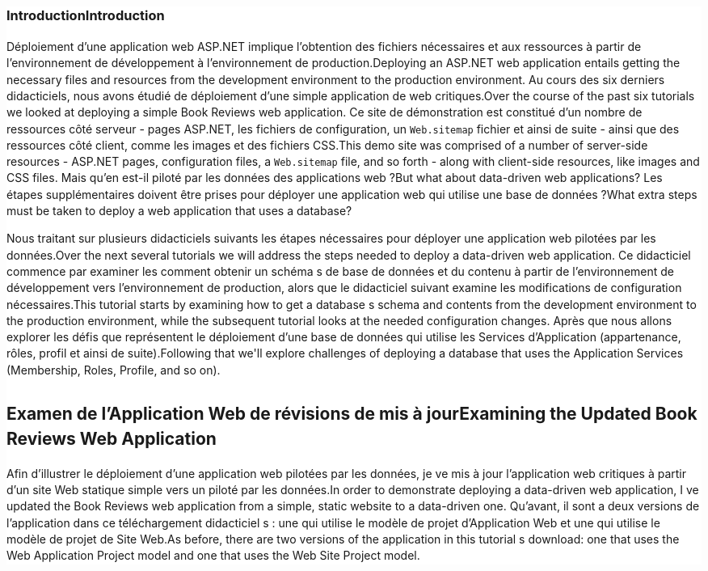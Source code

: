 
### <a name="introduction"></a><span data-ttu-id="536b3-110">Introduction</span><span class="sxs-lookup"><span data-stu-id="536b3-110">Introduction</span></span>

<span data-ttu-id="536b3-111">Déploiement d’une application web ASP.NET implique l’obtention des fichiers nécessaires et aux ressources à partir de l’environnement de développement à l’environnement de production.</span><span class="sxs-lookup"><span data-stu-id="536b3-111">Deploying an ASP.NET web application entails getting the necessary files and resources from the development environment to the production environment.</span></span> <span data-ttu-id="536b3-112">Au cours des six derniers didacticiels, nous avons étudié de déploiement d’une simple application de web critiques.</span><span class="sxs-lookup"><span data-stu-id="536b3-112">Over the course of the past six tutorials we looked at deploying a simple Book Reviews web application.</span></span> <span data-ttu-id="536b3-113">Ce site de démonstration est constitué d’un nombre de ressources côté serveur - pages ASP.NET, les fichiers de configuration, un `Web.sitemap` fichier et ainsi de suite - ainsi que des ressources côté client, comme les images et des fichiers CSS.</span><span class="sxs-lookup"><span data-stu-id="536b3-113">This demo site was comprised of a number of server-side resources - ASP.NET pages, configuration files, a `Web.sitemap` file, and so forth - along with client-side resources, like images and CSS files.</span></span> <span data-ttu-id="536b3-114">Mais qu’en est-il piloté par les données des applications web ?</span><span class="sxs-lookup"><span data-stu-id="536b3-114">But what about data-driven web applications?</span></span> <span data-ttu-id="536b3-115">Les étapes supplémentaires doivent être prises pour déployer une application web qui utilise une base de données ?</span><span class="sxs-lookup"><span data-stu-id="536b3-115">What extra steps must be taken to deploy a web application that uses a database?</span></span>

<span data-ttu-id="536b3-116">Nous traitant sur plusieurs didacticiels suivants les étapes nécessaires pour déployer une application web pilotées par les données.</span><span class="sxs-lookup"><span data-stu-id="536b3-116">Over the next several tutorials we will address the steps needed to deploy a data-driven web application.</span></span> <span data-ttu-id="536b3-117">Ce didacticiel commence par examiner les comment obtenir un schéma s de base de données et du contenu à partir de l’environnement de développement vers l’environnement de production, alors que le didacticiel suivant examine les modifications de configuration nécessaires.</span><span class="sxs-lookup"><span data-stu-id="536b3-117">This tutorial starts by examining how to get a database s schema and contents from the development environment to the production environment, while the subsequent tutorial looks at the needed configuration changes.</span></span> <span data-ttu-id="536b3-118">Après que nous allons explorer les défis que représentent le déploiement d’une base de données qui utilise les Services d’Application (appartenance, rôles, profil et ainsi de suite).</span><span class="sxs-lookup"><span data-stu-id="536b3-118">Following that we'll explore challenges of deploying a database that uses the Application Services (Membership, Roles, Profile, and so on).</span></span>

## <a name="examining-the-updated-book-reviews-web-application"></a><span data-ttu-id="536b3-119">Examen de l’Application Web de révisions de mis à jour</span><span class="sxs-lookup"><span data-stu-id="536b3-119">Examining the Updated Book Reviews Web Application</span></span>

<span data-ttu-id="536b3-120">Afin d’illustrer le déploiement d’une application web pilotées par les données, je ve mis à jour l’application web critiques à partir d’un site Web statique simple vers un piloté par les données.</span><span class="sxs-lookup"><span data-stu-id="536b3-120">In order to demonstrate deploying a data-driven web application, I ve updated the Book Reviews web application from a simple, static website to a data-driven one.</span></span> <span data-ttu-id="536b3-121">Qu’avant, il sont a deux versions de l’application dans ce téléchargement didacticiel s : une qui utilise le modèle de projet d’Application Web et une qui utilise le modèle de projet de Site Web.</span><span class="sxs-lookup"><span data-stu-id="536b3-121">As before, there are two versions of the application in this tutorial s download: one that uses the Web Application Project model and one that uses the Web Site Project model.</span></span>
